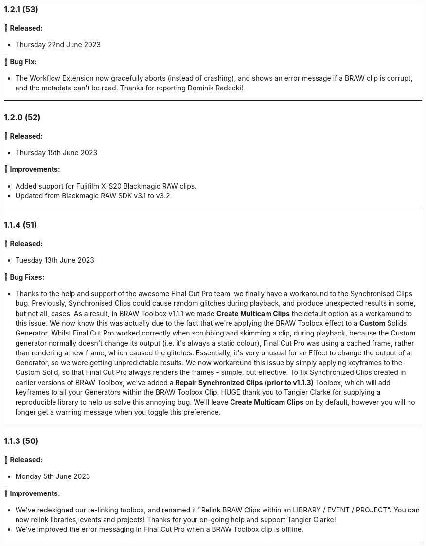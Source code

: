 
### 1.2.1 (53)

**🎉 Released:**
- Thursday 22nd June 2023

**🐞 Bug Fix:**
- The Workflow Extension now gracefully aborts (instead of crashing), and shows an error message if a BRAW clip is corrupt, and the metadata can't be read. Thanks for reporting Dominik Radecki!

---

### 1.2.0 (52)

**🎉 Released:**
- Thursday 15th June 2023

**🔨 Improvements:**
- Added support for Fujifilm X-S20 Blackmagic RAW clips.
- Updated from Blackmagic RAW SDK v3.1 to v3.2.

---

### 1.1.4 (51)

**🎉 Released:**
- Tuesday 13th June 2023

**🐞 Bug Fixes:**
- Thanks to the help and support of the awesome Final Cut Pro team, we finally have a workaround to the Synchronised Clips bug. Previously, Synchronised Clips could cause random glitches during playback, and produce unexpected results in some, but not all, cases. As a result, in BRAW Toolbox v1.1.1 we made **Create Multicam Clips** the default option as a workaround to this issue. We now know this was actually due to the fact that we're applying the BRAW Toolbox effect to a **Custom** Solids Generator. Whilst Final Cut Pro worked correctly when scrubbing and skimming a clip, during playback, because the Custom generator normally doesn't change its output (i.e. it's always a static colour), Final Cut Pro was using a cached frame, rather than rendering a new frame, which caused the glitches. Essentially, it's very unusual for an Effect to change the output of a Generator, so we were getting unpredictable results. We now workaround this issue by simply applying keyframes to the Custom Solid, so that Final Cut Pro always renders the frames - simple, but effective. To fix Synchronized Clips created in earlier versions of BRAW Toolbox, we've added a **Repair Synchronized Clips (prior to v1.1.3)** Toolbox, which will add keyframes to all your Generators within the BRAW Toolbox Clip. HUGE thank you to Tangier Clarke for supplying a reproducible library to help us solve this annoying bug. We'll leave **Create Multicam Clips** on by default, however you will no longer get a warning message when you toggle this preference.

---

### 1.1.3 (50)

**🎉 Released:**
- Monday 5th June 2023

**🔨 Improvements:**
- We've redesigned our re-linking toolbox, and renamed it "Relink BRAW Clips within an LIBRARY / EVENT / PROJECT". You can now relink libraries, events and projects! Thanks for your on-going help and support Tangier Clarke!
- We've improved the error messaging in Final Cut Pro when a BRAW Toolbox clip is offline.

---